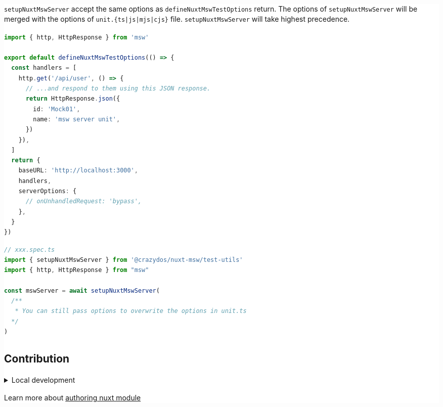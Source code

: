 `setupNuxtMswServer` accept the same options as `defineNuxtMswTestOptions` return. The options of `setupNuxtMswServer` will be merged with the options of `unit.{ts|js|mjs|cjs}` file.  `setupNuxtMswServer` will take highest precedence.

```ts
import { http, HttpResponse } from 'msw'

export default defineNuxtMswTestOptions(() => {
  const handlers = [
    http.get('/api/user', () => {
      // ...and respond to them using this JSON response.
      return HttpResponse.json({
        id: 'Mock01',
        name: 'msw server unit',
      })
    }),
  ]
  return {
    baseURL: 'http://localhost:3000',
    handlers,
    serverOptions: {
      // onUnhandledRequest: 'bypass',
    },
  }
})
```

```ts
// xxx.spec.ts
import { setupNuxtMswServer } from '@crazydos/nuxt-msw/test-utils'
import { http, HttpResponse } from "msw"

const mswServer = await setupNuxtMswServer(
  /** 
   * You can still pass options to overwrite the options in unit.ts
  */
)

```

## Contribution

<details><summary>Local development</summary></details>

Learn more about [authoring nuxt module](https://nuxt.com/docs/guide/going-further/modules#module-anatomy)





